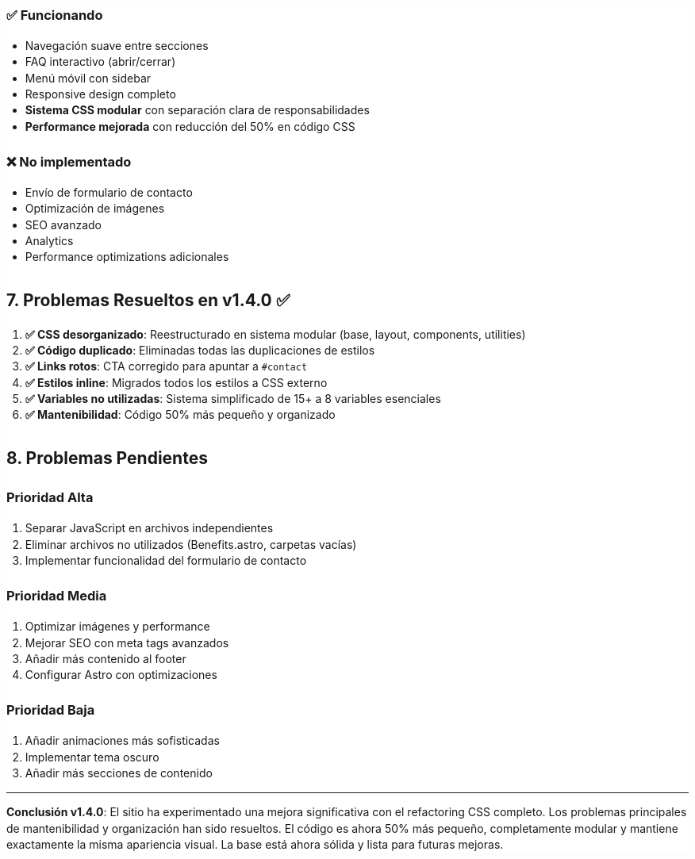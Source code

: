 ### ✅ Funcionando

- Navegación suave entre secciones
- FAQ interactivo (abrir/cerrar)
- Menú móvil con sidebar
- Responsive design completo
- **Sistema CSS modular** con separación clara de responsabilidades
- **Performance mejorada** con reducción del 50% en código CSS

### ❌ No implementado

- Envío de formulario de contacto
- Optimización de imágenes
- SEO avanzado
- Analytics
- Performance optimizations adicionales

## 7. Problemas Resueltos en v1.4.0 ✅

1. **✅ CSS desorganizado**: Reestructurado en sistema modular (base, layout, components, utilities)
2. **✅ Código duplicado**: Eliminadas todas las duplicaciones de estilos
3. **✅ Links rotos**: CTA corregido para apuntar a `#contact`
4. **✅ Estilos inline**: Migrados todos los estilos a CSS externo
5. **✅ Variables no utilizadas**: Sistema simplificado de 15+ a 8 variables esenciales
6. **✅ Mantenibilidad**: Código 50% más pequeño y organizado

## 8. Problemas Pendientes

### Prioridad Alta

1. Separar JavaScript en archivos independientes
2. Eliminar archivos no utilizados (Benefits.astro, carpetas vacías)
3. Implementar funcionalidad del formulario de contacto

### Prioridad Media

1. Optimizar imágenes y performance
2. Mejorar SEO con meta tags avanzados
3. Añadir más contenido al footer
4. Configurar Astro con optimizaciones

### Prioridad Baja

1. Añadir animaciones más sofisticadas
2. Implementar tema oscuro
3. Añadir más secciones de contenido

---

**Conclusión v1.4.0**: El sitio ha experimentado una mejora significativa con el refactoring CSS completo. Los problemas principales de mantenibilidad y organización han sido resueltos. El código es ahora 50% más pequeño, completamente modular y mantiene exactamente la misma apariencia visual. La base está ahora sólida y lista para futuras mejoras.
